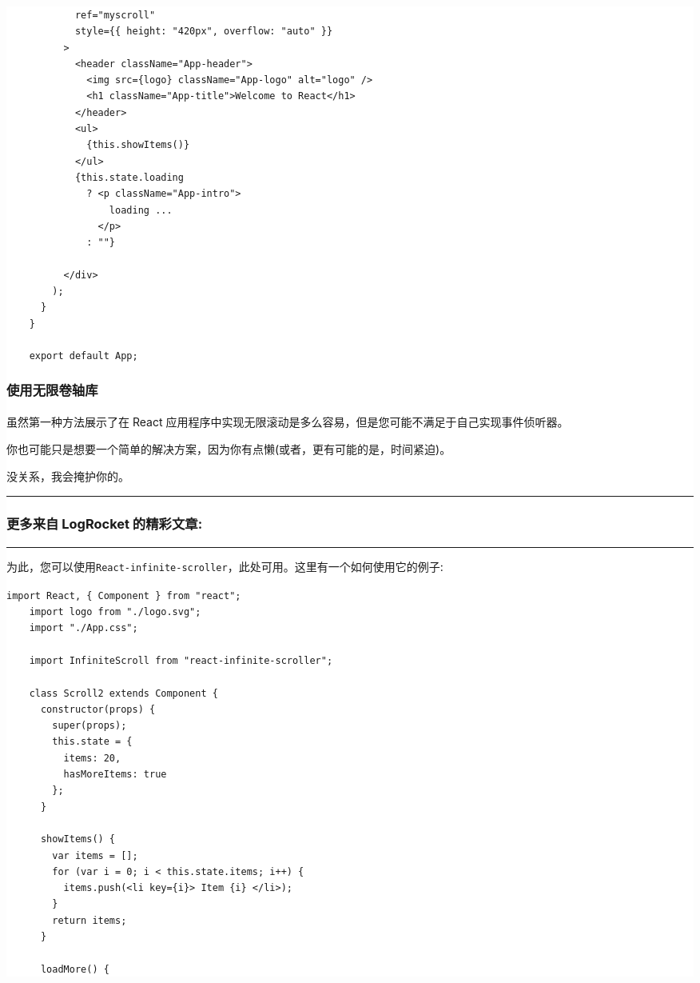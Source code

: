 ```
            ref="myscroll"
            style={{ height: "420px", overflow: "auto" }}
          >
            <header className="App-header">
              <img src={logo} className="App-logo" alt="logo" />
              <h1 className="App-title">Welcome to React</h1>
            </header>
            <ul>
              {this.showItems()}
            </ul>
            {this.state.loading
              ? <p className="App-intro">
                  loading ...
                </p>
              : ""}

          </div>
        );
      }
    }

    export default App;

```

### 使用无限卷轴库

虽然第一种方法展示了在 React 应用程序中实现无限滚动是多么容易，但是您可能不满足于自己实现事件侦听器。

你也可能只是想要一个简单的解决方案，因为你有点懒(或者，更有可能的是，时间紧迫)。

没关系，我会掩护你的。

* * *

### 更多来自 LogRocket 的精彩文章:

* * *

为此，您可以使用`React-infinite-scroller`，此处可用。这里有一个如何使用它的例子:

```
import React, { Component } from "react";
    import logo from "./logo.svg";
    import "./App.css";

    import InfiniteScroll from "react-infinite-scroller";

    class Scroll2 extends Component {
      constructor(props) {
        super(props);
        this.state = {
          items: 20,
          hasMoreItems: true
        };
      }

      showItems() {
        var items = [];
        for (var i = 0; i < this.state.items; i++) {
          items.push(<li key={i}> Item {i} </li>);
        }
        return items;
      }

      loadMore() {
```